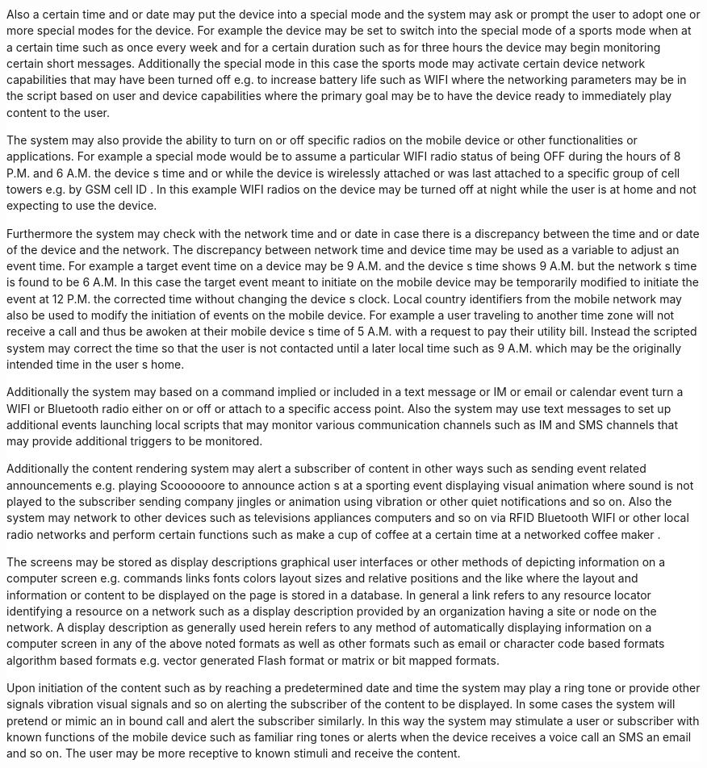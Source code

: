 Also a certain time and or date may put the device into a special mode and the system may ask or prompt the user to adopt one or more special modes for the device. For example the device may be set to switch into the special mode of a sports mode when at a certain time such as once every week and for a certain duration such as for three hours the device may begin monitoring certain short messages. Additionally the special mode in this case the sports mode may activate certain device network capabilities that may have been turned off e.g. to increase battery life such as WIFI where the networking parameters may be in the script based on user and device capabilities where the primary goal may be to have the device ready to immediately play content to the user.

The system may also provide the ability to turn on or off specific radios on the mobile device or other functionalities or applications. For example a special mode would be to assume a particular WIFI radio status of being OFF during the hours of 8 P.M. and 6 A.M. the device s time and or while the device is wirelessly attached or was last attached to a specific group of cell towers e.g. by GSM cell ID . In this example WIFI radios on the device may be turned off at night while the user is at home and not expecting to use the device.

Furthermore the system may check with the network time and or date in case there is a discrepancy between the time and or date of the device and the network. The discrepancy between network time and device time may be used as a variable to adjust an event time. For example a target event time on a device may be 9 A.M. and the device s time shows 9 A.M. but the network s time is found to be 6 A.M. In this case the target event meant to initiate on the mobile device may be temporarily modified to initiate the event at 12 P.M. the corrected time without changing the device s clock. Local country identifiers from the mobile network may also be used to modify the initiation of events on the mobile device. For example a user traveling to another time zone will not receive a call and thus be awoken at their mobile device s time of 5 A.M. with a request to pay their utility bill. Instead the scripted system may correct the time so that the user is not contacted until a later local time such as 9 A.M. which may be the originally intended time in the user s home.

Additionally the system may based on a command implied or included in a text message or IM or email or calendar event turn a WIFI or Bluetooth radio either on or off or attach to a specific access point. Also the system may use text messages to set up additional events launching local scripts that may monitor various communication channels such as IM and SMS channels that may provide additional triggers to be monitored.

Additionally the content rendering system may alert a subscriber of content in other ways such as sending event related announcements e.g. playing Scoooooore to announce action s at a sporting event displaying visual animation where sound is not played to the subscriber sending company jingles or animation using vibration or other quiet notifications and so on. Also the system may network to other devices such as televisions appliances computers and so on via RFID Bluetooth WIFI or other local radio networks and perform certain functions such as make a cup of coffee at a certain time at a networked coffee maker .

The screens may be stored as display descriptions graphical user interfaces or other methods of depicting information on a computer screen e.g. commands links fonts colors layout sizes and relative positions and the like where the layout and information or content to be displayed on the page is stored in a database. In general a link refers to any resource locator identifying a resource on a network such as a display description provided by an organization having a site or node on the network. A display description as generally used herein refers to any method of automatically displaying information on a computer screen in any of the above noted formats as well as other formats such as email or character code based formats algorithm based formats e.g. vector generated Flash format or matrix or bit mapped formats.

Upon initiation of the content such as by reaching a predetermined date and time the system may play a ring tone or provide other signals vibration visual signals and so on alerting the subscriber of the content to be displayed. In some cases the system will pretend or mimic an in bound call and alert the subscriber similarly. In this way the system may stimulate a user or subscriber with known functions of the mobile device such as familiar ring tones or alerts when the device receives a voice call an SMS an email and so on. The user may be more receptive to known stimuli and receive the content.
